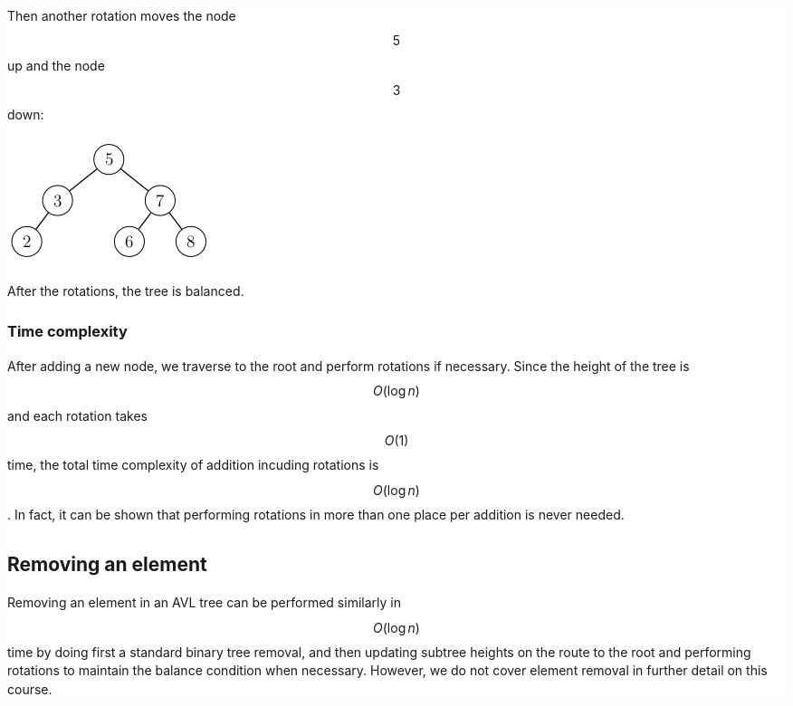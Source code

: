 Then another rotation moves the node $$5$$ up and the node $$3$$ down:

![](avl_e6.png)

After the rotations, the tree is balanced.

### Time complexity

After adding a new node, we traverse to the root and perform rotations if necessary. Since the height of the tree is $$O(\log n)$$ and each rotation takes $$O(1)$$ time, the total time complexity of addition incuding rotations is $$O(\log n)$$. In fact, it can be shown that performing rotations in more than one place per addition is never needed.

## Removing an element

Removing an element in an AVL tree can be performed similarly in $$O(\log n)$$ time by doing first a standard binary tree removal, and then updating subtree heights on the route to the root and performing rotations to maintain the balance condition when necessary. However, we do not cover element removal in further detail on this course.
